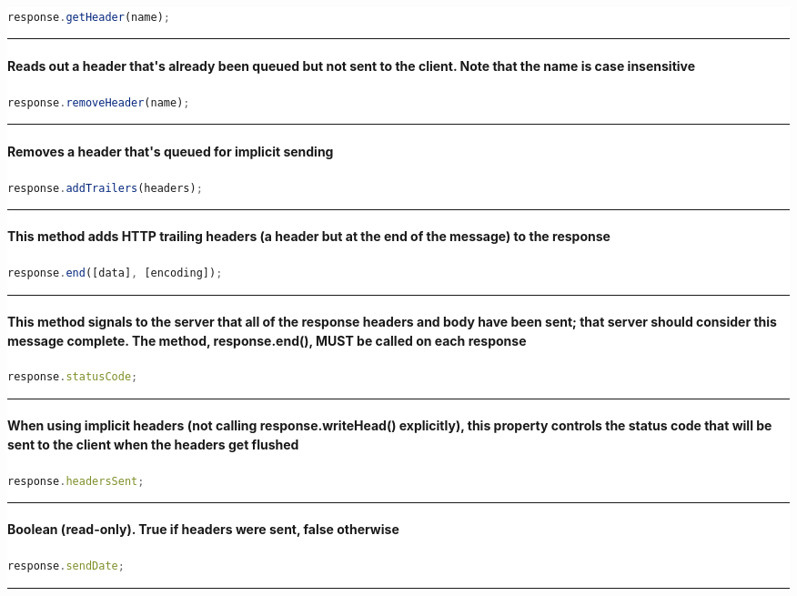 ```js
response.getHeader(name);
```

---

#### Reads out a header that's already been queued but not sent to the client. Note that the name is case insensitive

```js
response.removeHeader(name);
```

---

#### Removes a header that's queued for implicit sending

```js
response.addTrailers(headers);
```

---

#### This method adds HTTP trailing headers (a header but at the end of the message) to the response

```js
response.end([data], [encoding]);
```

---

#### This method signals to the server that all of the response headers and body have been sent; that server should consider this message complete. The method, response.end(), MUST be called on each response

```js
response.statusCode;
```

---

#### When using implicit headers (not calling response.writeHead() explicitly), this property controls the status code that will be sent to the client when the headers get flushed

```js
response.headersSent;
```

---

#### Boolean (read-only). True if headers were sent, false otherwise

```js
response.sendDate;
```

---